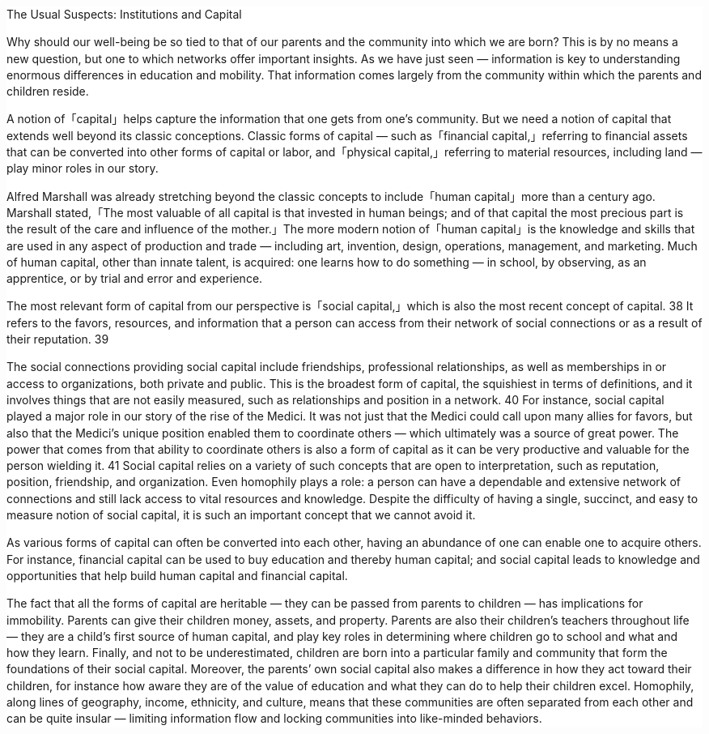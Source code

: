 The Usual Suspects: Institutions and Capital

Why should our well-being be so tied to that of our parents and the community into which we are born? This is by no means a new question, but one to which networks offer important insights. As we have just seen — information is key to understanding enormous differences in education and mobility. That information comes largely from the community within which the parents and children reside.

A notion of「capital」helps capture the information that one gets from one’s community. But we need a notion of capital that extends well beyond its classic conceptions. Classic forms of capital — such as「financial capital,」referring to financial assets that can be converted into other forms of capital or labor, and「physical capital,」referring to material resources, including land — play minor roles in our story.

Alfred Marshall was already stretching beyond the classic concepts to include「human capital」more than a century ago. Marshall stated,「The most valuable of all capital is that invested in human beings; and of that capital the most precious part is the result of the care and influence of the mother.」The more modern notion of「human capital」is the knowledge and skills that are used in any aspect of production and trade — including art, invention, design, operations, management, and marketing. Much of human capital, other than innate talent, is acquired: one learns how to do something — in school, by observing, as an apprentice, or by trial and error and experience.

The most relevant form of capital from our perspective is「social capital,」which is also the most recent concept of capital. 38 It refers to the favors, resources, and information that a person can access from their network of social connections or as a result of their reputation. 39

The social connections providing social capital include friendships, professional relationships, as well as memberships in or access to organizations, both private and public. This is the broadest form of capital, the squishiest in terms of definitions, and it involves things that are not easily measured, such as relationships and position in a network. 40 For instance, social capital played a major role in our story of the rise of the Medici. It was not just that the Medici could call upon many allies for favors, but also that the Medici’s unique position enabled them to coordinate others — which ultimately was a source of great power. The power that comes from that ability to coordinate others is also a form of capital as it can be very productive and valuable for the person wielding it. 41 Social capital relies on a variety of such concepts that are open to interpretation, such as reputation, position, friendship, and organization. Even homophily plays a role: a person can have a dependable and extensive network of connections and still lack access to vital resources and knowledge. Despite the difficulty of having a single, succinct, and easy to measure notion of social capital, it is such an important concept that we cannot avoid it.

As various forms of capital can often be converted into each other, having an abundance of one can enable one to acquire others. For instance, financial capital can be used to buy education and thereby human capital; and social capital leads to knowledge and opportunities that help build human capital and financial capital.

The fact that all the forms of capital are heritable — they can be passed from parents to children — has implications for immobility. Parents can give their children money, assets, and property. Parents are also their children’s teachers throughout life — they are a child’s first source of human capital, and play key roles in determining where children go to school and what and how they learn. Finally, and not to be underestimated, children are born into a particular family and community that form the foundations of their social capital. Moreover, the parents’ own social capital also makes a difference in how they act toward their children, for instance how aware they are of the value of education and what they can do to help their children excel. Homophily, along lines of geography, income, ethnicity, and culture, means that these communities are often separated from each other and can be quite insular — limiting information flow and locking communities into like-minded behaviors.
